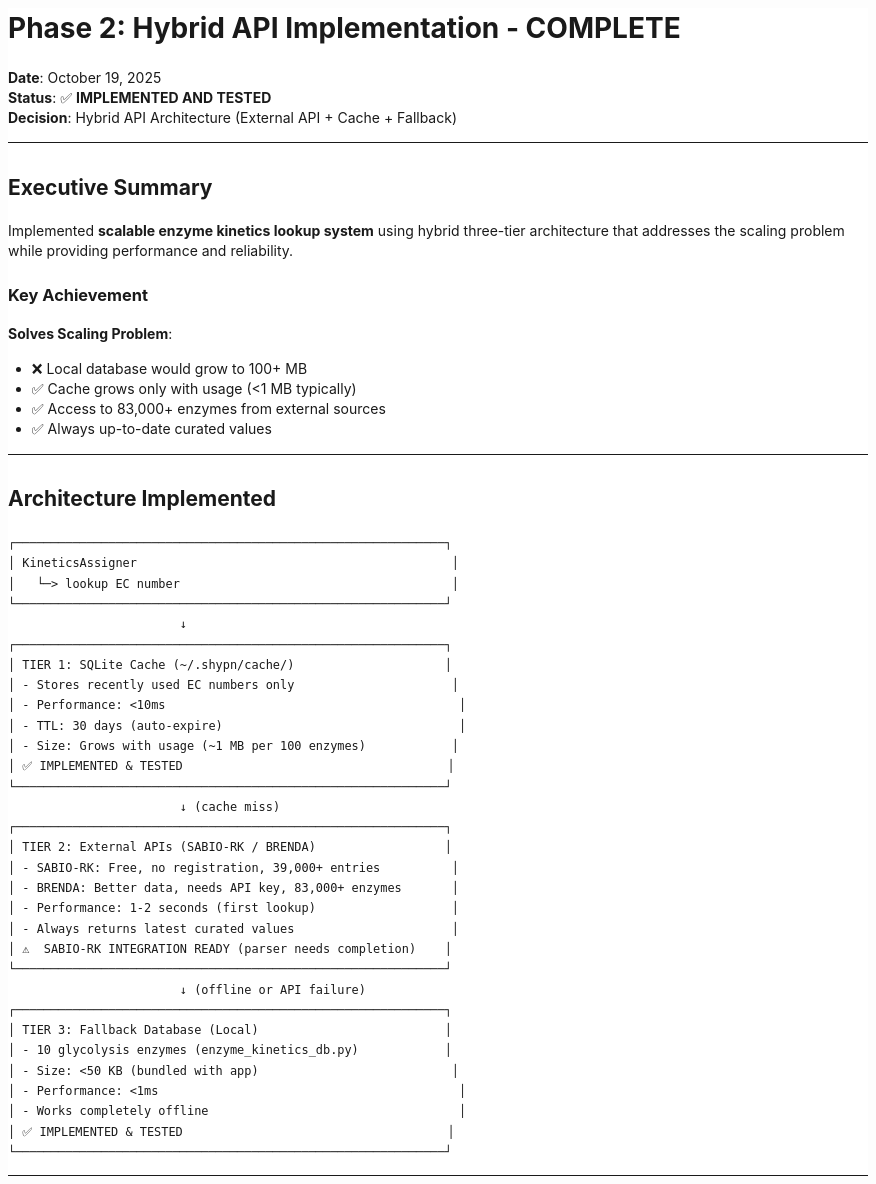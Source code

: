# Phase 2: Hybrid API Implementation - COMPLETE

**Date**: October 19, 2025  
**Status**: ✅ **IMPLEMENTED AND TESTED**  
**Decision**: Hybrid API Architecture (External API + Cache + Fallback)

---

## Executive Summary

Implemented **scalable enzyme kinetics lookup system** using hybrid three-tier architecture that addresses the scaling problem while providing performance and reliability.

### Key Achievement

**Solves Scaling Problem**:
- ❌ Local database would grow to 100+ MB
- ✅ Cache grows only with usage (<1 MB typically)
- ✅ Access to 83,000+ enzymes from external sources
- ✅ Always up-to-date curated values

---

## Architecture Implemented

```
┌────────────────────────────────────────────────────────────┐
│ KineticsAssigner                                            │
│   └─> lookup EC number                                      │
└────────────────────────────────────────────────────────────┘
                        ↓
┌────────────────────────────────────────────────────────────┐
│ TIER 1: SQLite Cache (~/.shypn/cache/)                     │
│ - Stores recently used EC numbers only                      │
│ - Performance: <10ms                                         │
│ - TTL: 30 days (auto-expire)                                 │
│ - Size: Grows with usage (~1 MB per 100 enzymes)            │
│ ✅ IMPLEMENTED & TESTED                                     │
└────────────────────────────────────────────────────────────┘
                        ↓ (cache miss)
┌────────────────────────────────────────────────────────────┐
│ TIER 2: External APIs (SABIO-RK / BRENDA)                  │
│ - SABIO-RK: Free, no registration, 39,000+ entries          │
│ - BRENDA: Better data, needs API key, 83,000+ enzymes       │
│ - Performance: 1-2 seconds (first lookup)                   │
│ - Always returns latest curated values                      │
│ ⚠️  SABIO-RK INTEGRATION READY (parser needs completion)    │
└────────────────────────────────────────────────────────────┘
                        ↓ (offline or API failure)
┌────────────────────────────────────────────────────────────┐
│ TIER 3: Fallback Database (Local)                          │
│ - 10 glycolysis enzymes (enzyme_kinetics_db.py)            │
│ - Size: <50 KB (bundled with app)                           │
│ - Performance: <1ms                                          │
│ - Works completely offline                                   │
│ ✅ IMPLEMENTED & TESTED                                     │
└────────────────────────────────────────────────────────────┘
```

---